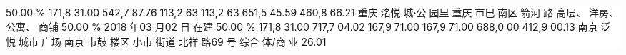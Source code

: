 50.00
%
171,8
31.00
542,7
87.76
113,2
63
113,2
63
651,5
45.59
460,8
66.21
重庆
洺悦
城·公
园里
重庆
市巴
南区
箭河
路
高层、
洋房、
公寓、
商铺
50.00
%
2018
年03
月02
日
在建
50.00
%
171,8
31.00
717,7
04.02
167,9
71.00
167,9
71.00
688,0
00
412,9
00.13
南京
泛悦
城市
广场
南京
市鼓
楼区
小市
街道
北祥
路69
号
综合
体/商
业
26.01